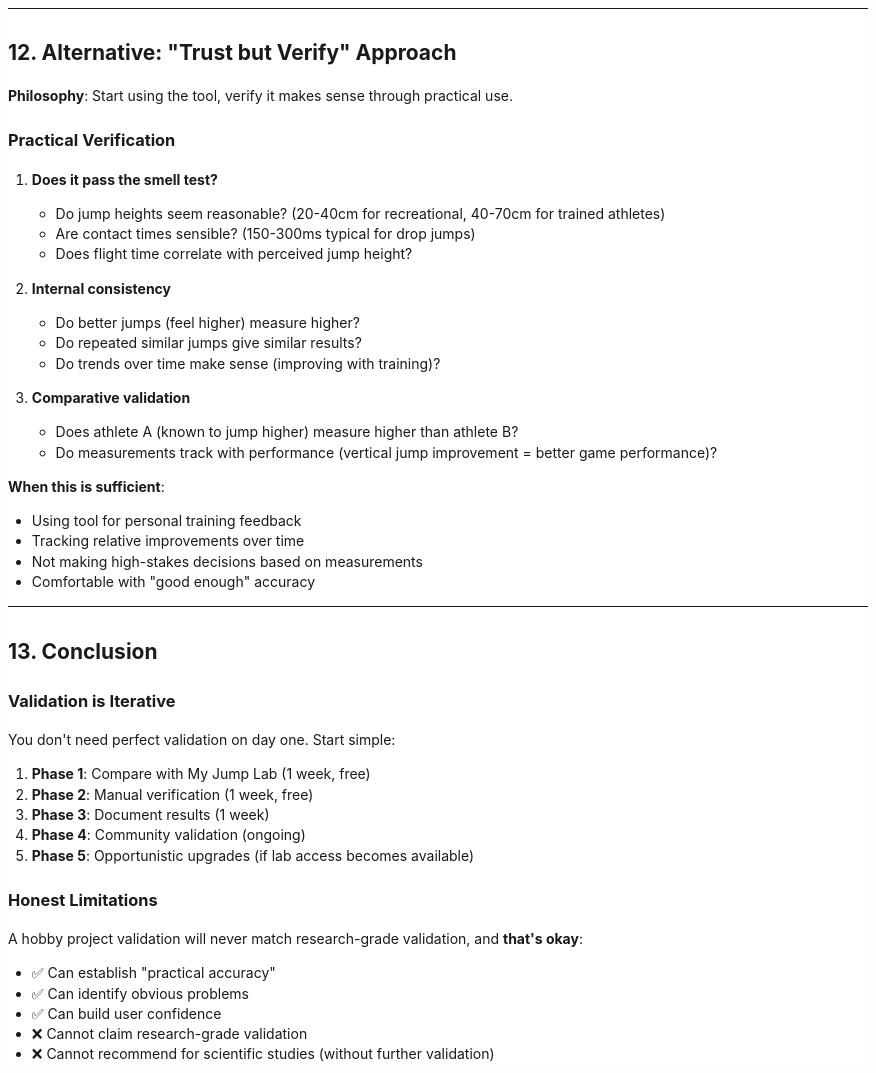 ```markdown
```

---

## 12. Alternative: "Trust but Verify" Approach

**Philosophy**: Start using the tool, verify it makes sense through practical use.

### Practical Verification

1. **Does it pass the smell test?**
   - Do jump heights seem reasonable? (20-40cm for recreational, 40-70cm for trained athletes)
   - Are contact times sensible? (150-300ms typical for drop jumps)
   - Does flight time correlate with perceived jump height?

2. **Internal consistency**
   - Do better jumps (feel higher) measure higher?
   - Do repeated similar jumps give similar results?
   - Do trends over time make sense (improving with training)?

3. **Comparative validation**
   - Does athlete A (known to jump higher) measure higher than athlete B?
   - Do measurements track with performance (vertical jump improvement = better game performance)?

**When this is sufficient**:

- Using tool for personal training feedback
- Tracking relative improvements over time
- Not making high-stakes decisions based on measurements
- Comfortable with "good enough" accuracy

---

## 13. Conclusion

### Validation is Iterative

You don't need perfect validation on day one. Start simple:

1. **Phase 1**: Compare with My Jump Lab (1 week, free)
2. **Phase 2**: Manual verification (1 week, free)
3. **Phase 3**: Document results (1 week)
4. **Phase 4**: Community validation (ongoing)
5. **Phase 5**: Opportunistic upgrades (if lab access becomes available)

### Honest Limitations

A hobby project validation will never match research-grade validation, and **that's okay**:

- ✅ Can establish "practical accuracy"
- ✅ Can identify obvious problems
- ✅ Can build user confidence
- ❌ Cannot claim research-grade validation
- ❌ Cannot recommend for scientific studies (without further validation)
